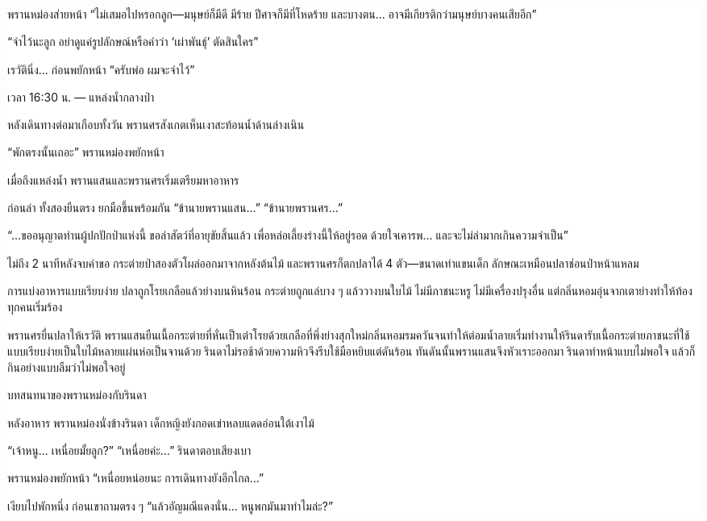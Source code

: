 พรานหม่องส่ายหน้า
“ไม่เสมอไปหรอกลูก—มนุษย์ก็มีดี มีร้าย
ปีศาจก็มีที่โหดร้าย และบางตน... อาจมีเกียรติกว่ามนุษย์บางคนเสียอีก”

“จำไว้นะลูก อย่าดูแค่รูปลักษณ์หรือคำว่า ‘เผ่าพันธุ์’ ตัดสินใคร”

เรวัตินิ่ง… ก่อนพยักหน้า
“ครับพ่อ ผมจะจำไว้”



เวลา 16:30 น. — แหล่งน้ำกลางป่า

หลังเดินทางต่อมาเกือบทั้งวัน
พรานศรสังเกตเห็นเงาสะท้อนน้ำด้านล่างเนิน

“พักตรงนั้นเถอะ”
พรานหม่องพยักหน้า

เมื่อถึงแหล่งน้ำ
พรานแสนและพรานศรเริ่มเตรียมหาอาหาร

ก่อนล่า ทั้งสองยืนตรง ยกมือขึ้นพร้อมกัน
“ข้านายพรานแสน…”
“ข้านายพรานศร…”

“…ขออนุญาตท่านผู้ปกปักป่าแห่งนี้
ขอล่าสัตว์ที่อายุขัยสิ้นแล้ว เพื่อหล่อเลี้ยงร่างนี้ให้อยู่รอด
ด้วยใจเคารพ… และจะไม่ล่ามากเกินความจำเป็น”

ไม่ถึง 2 นาทีหลังจบคำขอ
กระต่ายป่าสองตัวโผล่ออกมาจากหลังต้นไม้
และพรานศรก็ตกปลาได้ 4 ตัว—ขนาดเท่าแขนเด็ก ลักษณะเหมือนปลาช่อนป่าหน้าแหลม



การแบ่งอาหารแบบเรียบง่าย ปลาถูกโรยเกลือแล้วย่างบนหินร้อน
กระต่ายถูกแล่บาง ๆ แล้ววางบนใบไม้
ไม่มีภาชนะหรู ไม่มีเครื่องปรุงอื่น
แต่กลิ่นหอมอุ่นจากเตาย่างทำให้ท้องทุกคนเริ่มร้อง

พรานศรยื่นปลาให้เรวัติ พรานแสนยืนเนื้อกระต่ายที่หั่นเป็าเต๋าโรยด้วยเกลือที่พึ่งย่างสุกใหม่กลิ่นหอมรมควันจนทำให้ต่อมน้ำลายเริ่มทำงานให้รินดารับเนื้อกระต่ายภาชนะที่ใช้แบบเรียบง่ายเป็นใบไม้หลายแผ่นห่อเป็นจานด้วย รินดาไม่รอช้าด้วยความหิวจึงรีบใช้มือหยิบแต่ดันร้อน ทันดันนั้นพรานแสนจึงหัวเราะออกมา รินดาทำหน้าแบบไม่พอใจ แล้วก็กินอย่างแบบลืมว่าไม่พอใจอยู่



บทสนทนาของพรานหม่องกับรินดา

หลังอาหาร
พรานหม่องนั่งข้างรินดา
เด็กหญิงยังกอดเข่าหลบแดดอ่อนใต้เงาไม้

“เจ้าหนู… เหนื่อยมั้ยลูก?”
“เหนื่อยค่ะ...” รินดาตอบเสียงเบา

พรานหม่องพยักหน้า
“เหนื่อยหน่อยนะ การเดินทางยังอีกไกล...”

เงียบไปพักหนึ่ง
ก่อนเขาถามตรง ๆ
“แล้วอัญมณีแดงนั่น… หนูพกมันมาทำไมล่ะ?”
